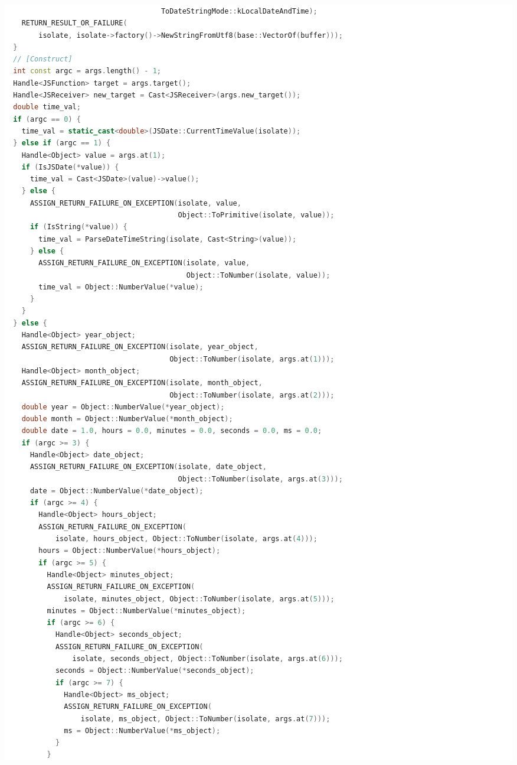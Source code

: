 ```cpp
                                     ToDateStringMode::kLocalDateAndTime);
    RETURN_RESULT_OR_FAILURE(
        isolate, isolate->factory()->NewStringFromUtf8(base::VectorOf(buffer)));
  }
  // [Construct]
  int const argc = args.length() - 1;
  Handle<JSFunction> target = args.target();
  Handle<JSReceiver> new_target = Cast<JSReceiver>(args.new_target());
  double time_val;
  if (argc == 0) {
    time_val = static_cast<double>(JSDate::CurrentTimeValue(isolate));
  } else if (argc == 1) {
    Handle<Object> value = args.at(1);
    if (IsJSDate(*value)) {
      time_val = Cast<JSDate>(value)->value();
    } else {
      ASSIGN_RETURN_FAILURE_ON_EXCEPTION(isolate, value,
                                         Object::ToPrimitive(isolate, value));
      if (IsString(*value)) {
        time_val = ParseDateTimeString(isolate, Cast<String>(value));
      } else {
        ASSIGN_RETURN_FAILURE_ON_EXCEPTION(isolate, value,
                                           Object::ToNumber(isolate, value));
        time_val = Object::NumberValue(*value);
      }
    }
  } else {
    Handle<Object> year_object;
    ASSIGN_RETURN_FAILURE_ON_EXCEPTION(isolate, year_object,
                                       Object::ToNumber(isolate, args.at(1)));
    Handle<Object> month_object;
    ASSIGN_RETURN_FAILURE_ON_EXCEPTION(isolate, month_object,
                                       Object::ToNumber(isolate, args.at(2)));
    double year = Object::NumberValue(*year_object);
    double month = Object::NumberValue(*month_object);
    double date = 1.0, hours = 0.0, minutes = 0.0, seconds = 0.0, ms = 0.0;
    if (argc >= 3) {
      Handle<Object> date_object;
      ASSIGN_RETURN_FAILURE_ON_EXCEPTION(isolate, date_object,
                                         Object::ToNumber(isolate, args.at(3)));
      date = Object::NumberValue(*date_object);
      if (argc >= 4) {
        Handle<Object> hours_object;
        ASSIGN_RETURN_FAILURE_ON_EXCEPTION(
            isolate, hours_object, Object::ToNumber(isolate, args.at(4)));
        hours = Object::NumberValue(*hours_object);
        if (argc >= 5) {
          Handle<Object> minutes_object;
          ASSIGN_RETURN_FAILURE_ON_EXCEPTION(
              isolate, minutes_object, Object::ToNumber(isolate, args.at(5)));
          minutes = Object::NumberValue(*minutes_object);
          if (argc >= 6) {
            Handle<Object> seconds_object;
            ASSIGN_RETURN_FAILURE_ON_EXCEPTION(
                isolate, seconds_object, Object::ToNumber(isolate, args.at(6)));
            seconds = Object::NumberValue(*seconds_object);
            if (argc >= 7) {
              Handle<Object> ms_object;
              ASSIGN_RETURN_FAILURE_ON_EXCEPTION(
                  isolate, ms_object, Object::ToNumber(isolate, args.at(7)));
              ms = Object::NumberValue(*ms_object);
            }
          }
```
